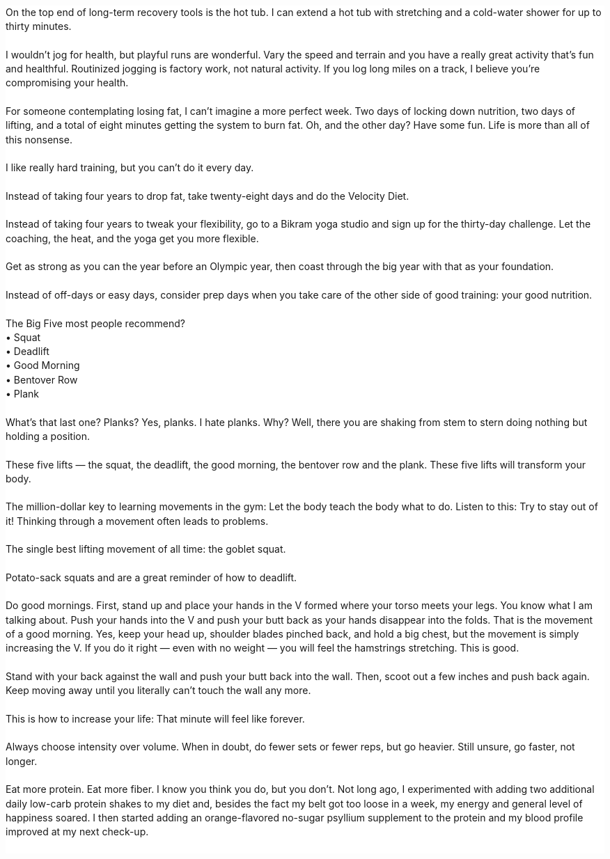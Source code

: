 On the top end of long-term recovery tools is the hot tub.  I can extend a hot tub with stretching and a cold-water shower for up to thirty minutes.<br>
<br>
I wouldn’t jog for health, but playful runs are wonderful. Vary the speed and terrain and you have a really great activity that’s fun and healthful. Routinized jogging is factory work, not natural activity. If you log long miles on a track, I believe you’re compromising your health.<br>
<br>
For someone contemplating losing fat, I can’t imagine a more perfect week. Two days of locking down nutrition, two days of lifting, and a total of eight minutes getting the system to burn fat. Oh, and the other day? Have some fun. Life is more than all of this nonsense.<br>
<br>
I like really hard training, but you can’t do it every day.<br>
<br>
Instead of taking four years to drop fat, take twenty-eight days and do the Velocity Diet.<br>
<br>
Instead of taking four years to tweak your flexibility, go to a Bikram yoga studio and sign up for the thirty-day challenge. Let the coaching, the heat, and the yoga get you more flexible.<br>
<br>
Get as strong as you can the year before an Olympic year, then coast through the big year with that as your foundation.<br>
<br>
Instead of off-days or easy days, consider prep days when you take care of the other side of good training: your good nutrition.<br>
<br>
The Big Five most people recommend?<br>
• Squat<br>
• Deadlift<br>
• Good Morning<br>
• Bentover Row<br>
• Plank<br>
<br>
What’s that last one? Planks? Yes, planks.  I hate planks. Why? Well, there you are shaking from stem to stern doing nothing but holding a position.<br>
<br>
These five lifts — the squat, the deadlift, the good morning, the bentover row and the plank.  These five lifts will transform your body.<br>
<br>
The million-dollar key to learning movements in the gym: Let the body teach the body what to do. Listen to this: Try to stay out of it! Thinking through a movement often leads to problems.<br>
<br>
The single best lifting movement of all time: the goblet squat.<br>
<br>
Potato-sack squats and are a great reminder of how to deadlift.<br>
<br>
Do good mornings.  First, stand up and place your hands in the V formed where your torso meets your legs. You know what I am talking about. Push your hands into the V and push your butt back as your hands disappear into the folds. That is the movement of a good morning. Yes, keep your head up, shoulder blades pinched back, and hold a big chest, but the movement is simply increasing the V. If you do it right — even with no weight — you will feel the hamstrings stretching. This is good.<br>
<br>
Stand with your back against the wall and push your butt back into the wall. Then, scoot out a few inches and push back again. Keep moving away until you literally can’t touch the wall any more.<br>
<br>
This is how to increase your life: That minute will feel like forever.<br>
<br>
Always choose intensity over volume. When in doubt, do fewer sets or fewer reps, but go heavier. Still unsure, go faster, not longer.<br>
<br>
Eat more protein. Eat more fiber. I know you think you do, but you don’t. Not long ago, I experimented with adding two additional daily low-carb protein shakes to my diet and, besides the fact my belt got too loose in a week, my energy and general level of happiness soared. I then started adding an orange-flavored no-sugar psyllium supplement to the protein and my blood profile improved at my next check-up.<br>
<br>